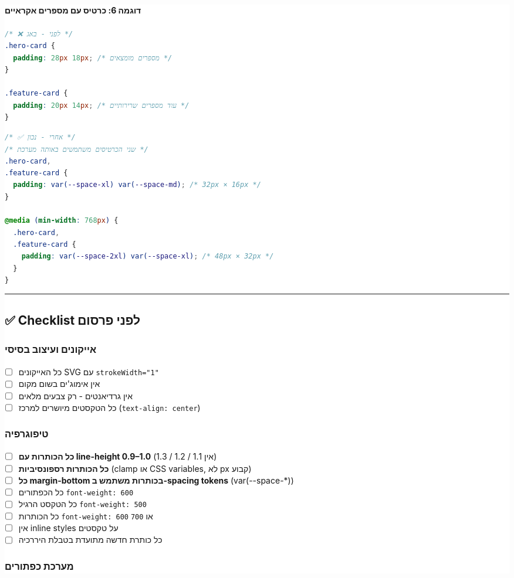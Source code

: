 #### דוגמה 6: כרטיס עם מספרים אקראיים

```css
/* ❌ לפני - באג */
.hero-card {
  padding: 28px 18px; /* מספרים מומצאים */
}

.feature-card {
  padding: 20px 14px; /* עוד מספרים שרירותיים */
}
```

```css
/* ✅ אחרי - נכון */
/* שני הכרטיסים משתמשים באותה מערכת */
.hero-card,
.feature-card {
  padding: var(--space-xl) var(--space-md); /* 32px × 16px */
}

@media (min-width: 768px) {
  .hero-card,
  .feature-card {
    padding: var(--space-2xl) var(--space-xl); /* 48px × 32px */
  }
}
```

---

## ✅ Checklist לפני פרסום

### אייקונים ועיצוב בסיסי

- [ ] כל האייקונים SVG עם `strokeWidth="1"`
- [ ] אין אימוג'ים בשום מקום
- [ ] אין גרדיאנטים - רק צבעים מלאים
- [ ] כל הטקסטים מיושרים למרכז (`text-align: center`)

### טיפוגרפיה

- [ ] **כל הכותרות עם line-height 0.9–1.0** (אין 1.1 / 1.2 / 1.3)
- [ ] **כל הכותרות רספונסיביות** (clamp או CSS variables, לא px קבוע)
- [ ] **כל margin-bottom בכותרות משתמש ב-spacing tokens** (var(--space-\*))
- [ ] כל הכפתורים `font-weight: 600`
- [ ] כל הטקסט הרגיל `font-weight: 500`
- [ ] כל הכותרות `font-weight: 600` או `700`
- [ ] אין inline styles על טקסטים
- [ ] כל כותרת חדשה מתועדת בטבלת היררכיה

### מערכת כפתורים
